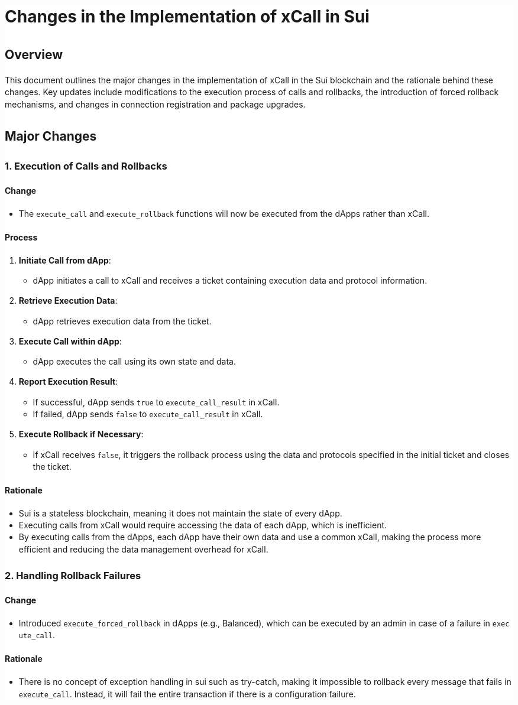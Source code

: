 # Changes in the Implementation of xCall in Sui

## Overview

This document outlines the major changes in the implementation of xCall in the Sui blockchain and the rationale behind these changes. Key updates include modifications to the execution process of calls and rollbacks, the introduction of forced rollback mechanisms, and changes in connection registration and package upgrades.

## Major Changes

### 1. Execution of Calls and Rollbacks

#### Change
- The `execute_call` and `execute_rollback` functions will now be executed from the dApps rather than xCall.

#### Process

1. **Initiate Call from dApp**:
   - dApp initiates a call to xCall and receives a ticket containing execution data and protocol information.

2. **Retrieve Execution Data**:
   - dApp retrieves execution data from the ticket.

3. **Execute Call within dApp**:
   - dApp executes the call using its own state and data.

4. **Report Execution Result**:
   - If successful, dApp sends `true` to `execute_call_result` in xCall.
   - If failed, dApp sends `false` to `execute_call_result` in xCall.

5. **Execute Rollback if Necessary**:
   - If xCall receives `false`, it triggers the rollback process using the data and protocols specified in the initial ticket and closes the ticket.

#### Rationale
- Sui is a stateless blockchain, meaning it does not maintain the state of every dApp.
- Executing calls from xCall would require accessing the data of each dApp, which is inefficient.
- By executing calls from the dApps, each dApp have their own data and use a common xCall, making the process more efficient and reducing the data management overhead for xCall.

### 2. Handling Rollback Failures

#### Change
- Introduced `execute_forced_rollback` in dApps (e.g., Balanced), which can be executed by an admin in case of a failure in `execute_call`.

#### Rationale
- There is no concept of exception handling in sui such as try-catch, making it impossible to rollback every message that fails in `execute_call`. Instead, it will fail the entire transaction if there is a configuration failure.
